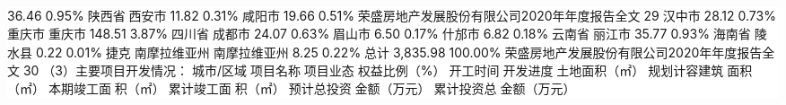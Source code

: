 36.46
0.95%
陕西省
西安市
11.82
0.31%
咸阳市
19.66
0.51%
荣盛房地产发展股份有限公司2020年年度报告全文
29
汉中市
28.12
0.73%
重庆市
重庆市
148.51
3.87%
四川省
成都市
24.07
0.63%
眉山市
6.50
0.17%
什邡市
6.82
0.18%
云南省
丽江市
35.77
0.93%
海南省
陵水县
0.22
0.01%
捷克
南摩拉维亚州
南摩拉维亚州
8.25
0.22%
总计
3,835.98
100.00%
荣盛房地产发展股份有限公司2020年年度报告全文
30
（3）主要项目开发情况：
城市/区域
项目名称
项目业态
权益比例（%）
开工时间
开发进度
土地面积（㎡）
规划计容建筑
面积（㎡）
本期竣工面
积（㎡）
累计竣工面
积（㎡）
预计总投资
金额（万元）
累计投资总
金额（万元）